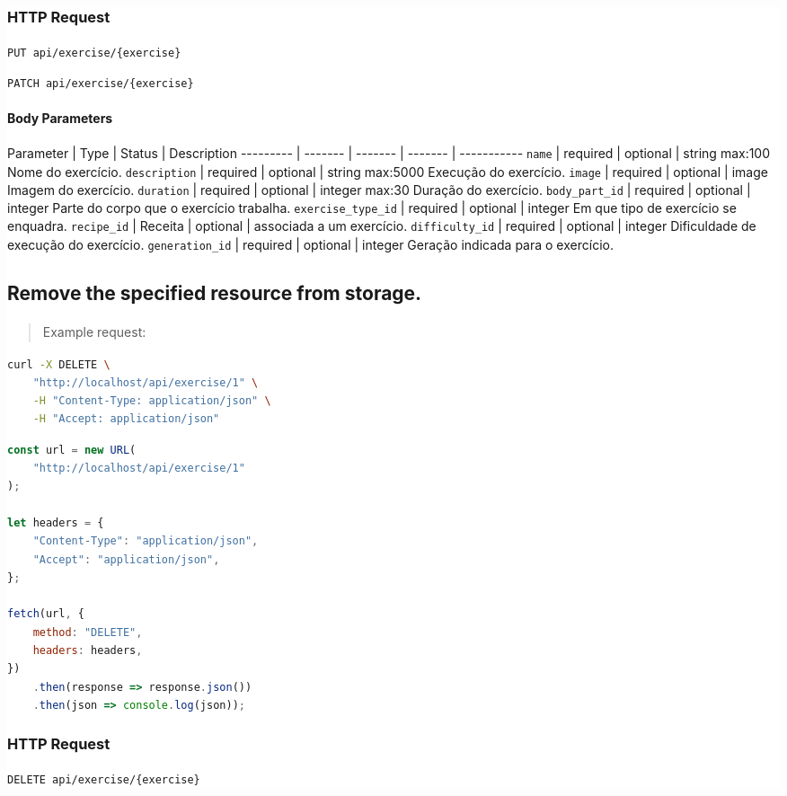 ### HTTP Request
`PUT api/exercise/{exercise}`

`PATCH api/exercise/{exercise}`

#### Body Parameters
Parameter | Type | Status | Description
--------- | ------- | ------- | ------- | -----------
    `name` | required |  optional  | string max:100 Nome do exercício.
        `description` | required |  optional  | string max:5000  Execução do exercício.
        `image` | required |  optional  | image Imagem do exercício.
        `duration` | required |  optional  | integer max:30 Duração do exercício.
        `body_part_id` | required |  optional  | integer Parte do corpo que o exercício trabalha.
        `exercise_type_id` | required |  optional  | integer Em que tipo de exercício se enquadra.
        `recipe_id` | Receita |  optional  | associada a um exercício.
        `difficulty_id` | required |  optional  | integer Dificuldade de execução do exercício.
        `generation_id` | required |  optional  | integer Geração indicada para o exercício.
    



## Remove the specified resource from storage.

> Example request:

```bash
curl -X DELETE \
    "http://localhost/api/exercise/1" \
    -H "Content-Type: application/json" \
    -H "Accept: application/json"
```

```javascript
const url = new URL(
    "http://localhost/api/exercise/1"
);

let headers = {
    "Content-Type": "application/json",
    "Accept": "application/json",
};

fetch(url, {
    method: "DELETE",
    headers: headers,
})
    .then(response => response.json())
    .then(json => console.log(json));
```



### HTTP Request
`DELETE api/exercise/{exercise}`
